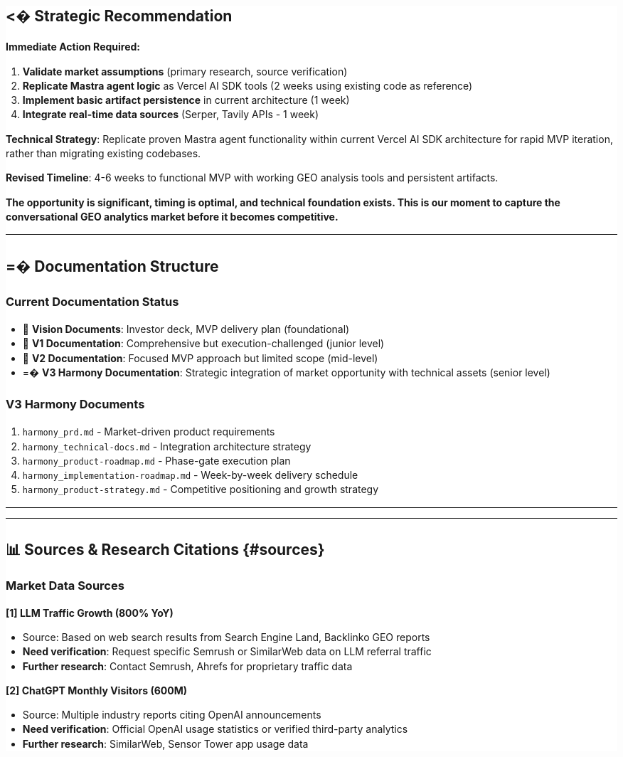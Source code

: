 ## <� Strategic Recommendation

**Immediate Action Required:**
1. **Validate market assumptions** (primary research, source verification)
2. **Replicate Mastra agent logic** as Vercel AI SDK tools (2 weeks using existing code as reference)
3. **Implement basic artifact persistence** in current architecture (1 week)
4. **Integrate real-time data sources** (Serper, Tavily APIs - 1 week)

**Technical Strategy**: Replicate proven Mastra agent functionality within current Vercel AI SDK architecture for rapid MVP iteration, rather than migrating existing codebases.

**Revised Timeline**: 4-6 weeks to functional MVP with working GEO analysis tools and persistent artifacts.

**The opportunity is significant, timing is optimal, and technical foundation exists. This is our moment to capture the conversational GEO analytics market before it becomes competitive.**

---

## =� Documentation Structure

### Current Documentation Status
-  **Vision Documents**: Investor deck, MVP delivery plan (foundational)
-  **V1 Documentation**: Comprehensive but execution-challenged (junior level)
-  **V2 Documentation**: Focused MVP approach but limited scope (mid-level)
- =� **V3 Harmony Documentation**: Strategic integration of market opportunity with technical assets (senior level)

### V3 Harmony Documents
1. `harmony_prd.md` - Market-driven product requirements
2. `harmony_technical-docs.md` - Integration architecture strategy  
3. `harmony_product-roadmap.md` - Phase-gate execution plan
4. `harmony_implementation-roadmap.md` - Week-by-week delivery schedule
5. `harmony_product-strategy.md` - Competitive positioning and growth strategy

---

---

## 📊 Sources & Research Citations {#sources}

### Market Data Sources

**[1] LLM Traffic Growth (800% YoY)**
- Source: Based on web search results from Search Engine Land, Backlinko GEO reports
- **Need verification**: Request specific Semrush or SimilarWeb data on LLM referral traffic
- **Further research**: Contact Semrush, Ahrefs for proprietary traffic data

**[2] ChatGPT Monthly Visitors (600M)**
- Source: Multiple industry reports citing OpenAI announcements
- **Need verification**: Official OpenAI usage statistics or verified third-party analytics
- **Further research**: SimilarWeb, Sensor Tower app usage data
